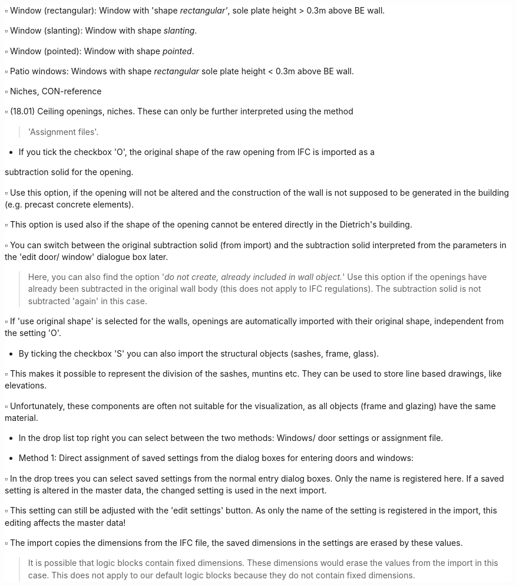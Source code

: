 ▫ Window (rectangular): Window with \'shape *rectangular\'*, sole plate height \> 0.3m above BE wall.

▫ Window (slanting): Window with shape *slanting*.

▫ Window (pointed): Window with shape *pointed*.

▫ Patio windows: Windows with shape *rectangular* sole plate height \< 0.3m above BE wall.

▫ Niches, CON-reference

▫ (18.01) Ceiling openings, niches. These can only be further interpreted using the method

> 'Assignment files'.

-   If you tick the checkbox 'O', the original shape of the raw opening from IFC is imported as a

subtraction solid for the opening.

▫ Use this option, if the opening will not be altered and the construction of the wall is not supposed to be generated in the building (e.g. precast concrete elements).

▫ This option is used also if the shape of the opening cannot be entered directly in the Dietrich\'s building.

▫ You can switch between the original subtraction solid (from import) and the subtraction solid interpreted from the parameters in the \'edit door/ window\' dialogue box later.

> Here, you can also find the option \'*do not create, already included in wall object.*\' Use this option if the openings have already been subtracted in the original wall body (this does not apply to IFC regulations). The subtraction solid is not subtracted \'again\' in this case.

▫ If \'use original shape\' is selected for the walls, openings are automatically imported with their original shape, independent from the setting \'O\'.

-   By ticking the checkbox \'S\' you can also import the structural objects (sashes, frame, glass).

▫ This makes it possible to represent the division of the sashes, muntins etc. They can be used to store line based drawings, like elevations.

▫ Unfortunately, these components are often not suitable for the visualization, as all objects (frame and glazing) have the same material.

-   In the drop list top right you can select between the two methods: Windows/ door settings or assignment file.

-   Method 1: Direct assignment of saved settings from the dialog boxes for entering doors and windows:

▫ In the drop trees you can select saved settings from the normal entry dialog boxes. Only the name is registered here. If a saved setting is altered in the master data, the changed setting is used in the next import.

▫ This setting can still be adjusted with the \'edit settings\' button. As only the name of the setting is registered in the import, this editing affects the master data!

▫ The import copies the dimensions from the IFC file, the saved dimensions in the settings are erased by these values.

> It is possible that logic blocks contain fixed dimensions. These dimensions would erase the values from the import in this case. This does not apply to our default logic blocks because they do not contain fixed dimensions.
